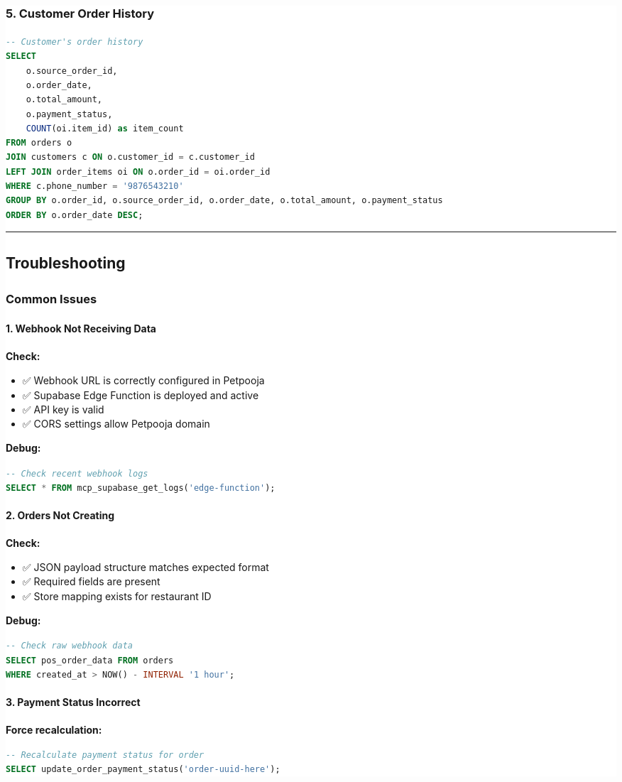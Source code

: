 ### 5. Customer Order History

```sql
-- Customer's order history
SELECT 
    o.source_order_id,
    o.order_date,
    o.total_amount,
    o.payment_status,
    COUNT(oi.item_id) as item_count
FROM orders o
JOIN customers c ON o.customer_id = c.customer_id
LEFT JOIN order_items oi ON o.order_id = oi.order_id
WHERE c.phone_number = '9876543210'
GROUP BY o.order_id, o.source_order_id, o.order_date, o.total_amount, o.payment_status
ORDER BY o.order_date DESC;
```

---

## Troubleshooting

### Common Issues

#### 1. Webhook Not Receiving Data
**Check:**
- ✅ Webhook URL is correctly configured in Petpooja
- ✅ Supabase Edge Function is deployed and active
- ✅ API key is valid
- ✅ CORS settings allow Petpooja domain

**Debug:**
```sql
-- Check recent webhook logs
SELECT * FROM mcp_supabase_get_logs('edge-function');
```

#### 2. Orders Not Creating
**Check:**
- ✅ JSON payload structure matches expected format
- ✅ Required fields are present
- ✅ Store mapping exists for restaurant ID

**Debug:**
```sql
-- Check raw webhook data
SELECT pos_order_data FROM orders 
WHERE created_at > NOW() - INTERVAL '1 hour';
```

#### 3. Payment Status Incorrect
**Force recalculation:**
```sql
-- Recalculate payment status for order
SELECT update_order_payment_status('order-uuid-here');
```
